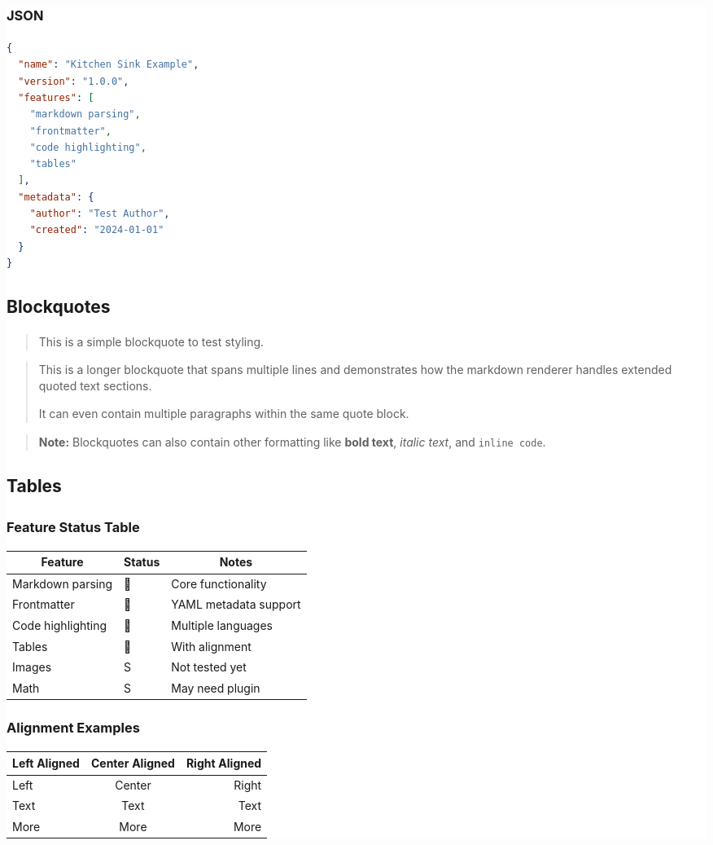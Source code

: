 ### JSON

```json
{
  "name": "Kitchen Sink Example",
  "version": "1.0.0",
  "features": [
    "markdown parsing",
    "frontmatter",
    "code highlighting",
    "tables"
  ],
  "metadata": {
    "author": "Test Author",
    "created": "2024-01-01"
  }
}
```

## Blockquotes

> This is a simple blockquote to test styling.

> This is a longer blockquote that spans multiple lines and demonstrates
> how the markdown renderer handles extended quoted text sections.
>
> It can even contain multiple paragraphs within the same quote block.

> **Note:** Blockquotes can also contain other formatting like **bold text**,
> _italic text_, and `inline code`.

## Tables

### Feature Status Table

| Feature           | Status | Notes                 |
| ----------------- | ------ | --------------------- |
| Markdown parsing  |        | Core functionality    |
| Frontmatter       |        | YAML metadata support |
| Code highlighting |        | Multiple languages    |
| Tables            |        | With alignment        |
| Images            | S      | Not tested yet        |
| Math              | S      | May need plugin       |

### Alignment Examples

| Left Aligned | Center Aligned | Right Aligned |
| :----------- | :------------: | ------------: |
| Left         |     Center     |         Right |
| Text         |      Text      |          Text |
| More         |      More      |          More |
